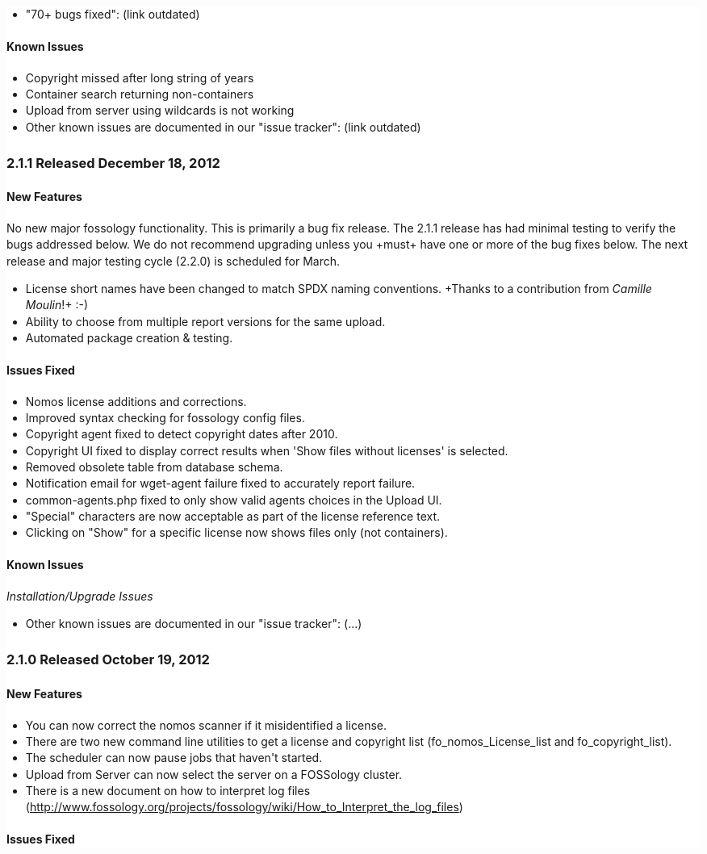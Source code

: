 * "70+ bugs fixed": (link outdated)

#### Known Issues

* Copyright missed after long string of years
* Container search returning non-containers
* Upload from server using wildcards is not working
* Other known issues are documented in our "issue tracker": (link outdated)

### 2.1.1 Released December 18, 2012 

#### New Features

No new major fossology functionality.  This is primarily a bug fix release.  The 2.1.1 release has had minimal testing to verify the bugs addressed below.  We do not recommend upgrading unless you +must+ have one or more of the bug fixes below.  The next release and major testing cycle (2.2.0) is scheduled for March.

  * License short names have been changed to match SPDX naming conventions. +Thanks to a contribution from *Camille Moulin*!+ :-)
  * Ability to choose from multiple report versions for the same upload.
  * Automated package creation & testing.  

#### Issues Fixed

  * Nomos license additions and corrections. 
  * Improved syntax checking for fossology config files.
  * Copyright agent fixed to detect copyright dates after 2010.
  * Copyright UI fixed to display correct results when 'Show files without licenses' is selected.
  * Removed obsolete table from database schema.
  * Notification email for wget-agent failure fixed to accurately report failure.
  * common-agents.php fixed to only show valid agents choices in the Upload UI.
  * "Special" characters are now acceptable as part of the license reference text.
  * Clicking on "Show" for a specific license now shows files only (not containers).

#### Known Issues

*Installation/Upgrade Issues*

* Other known issues are documented in our "issue tracker": (...)

### 2.1.0 Released October 19, 2012

#### New Features

  * You can now correct the nomos scanner if it misidentified a license.
  * There are two new command line utilities to get a license and copyright list (fo_nomos_License_list and fo_copyright_list).
  * The scheduler can now pause jobs that haven't started.
  * Upload from Server can now select the server on a FOSSology cluster.
  * There is a new document on how to interpret log files (http://www.fossology.org/projects/fossology/wiki/How_to_Interpret_the_log_files)

#### Issues Fixed
